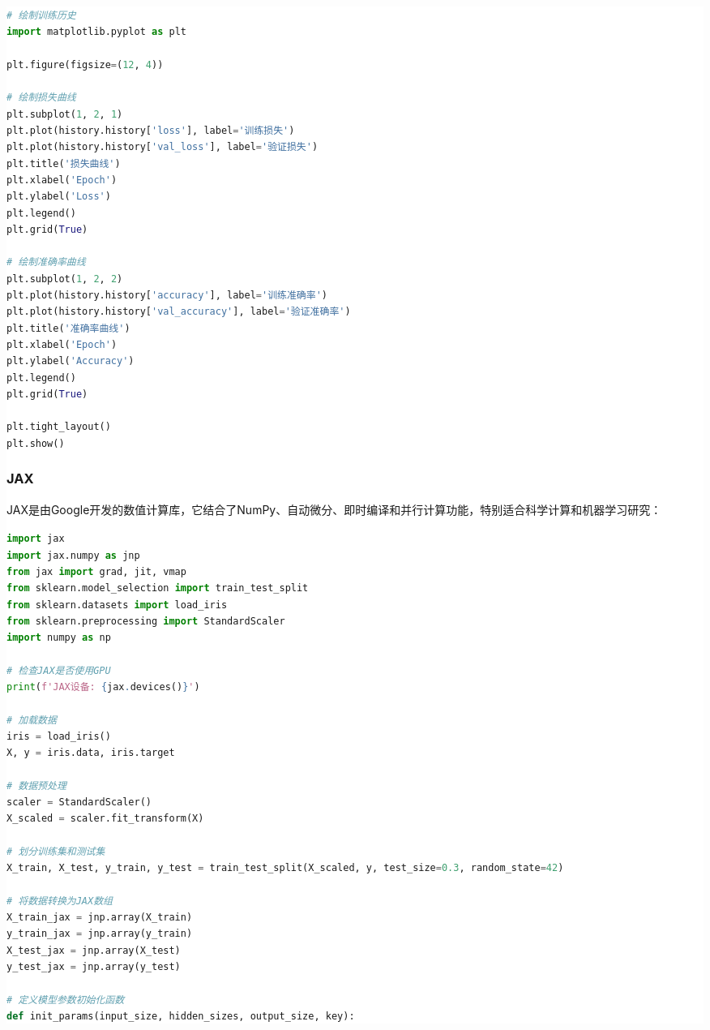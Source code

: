 ```python
# 绘制训练历史
import matplotlib.pyplot as plt

plt.figure(figsize=(12, 4))

# 绘制损失曲线
plt.subplot(1, 2, 1)
plt.plot(history.history['loss'], label='训练损失')
plt.plot(history.history['val_loss'], label='验证损失')
plt.title('损失曲线')
plt.xlabel('Epoch')
plt.ylabel('Loss')
plt.legend()
plt.grid(True)

# 绘制准确率曲线
plt.subplot(1, 2, 2)
plt.plot(history.history['accuracy'], label='训练准确率')
plt.plot(history.history['val_accuracy'], label='验证准确率')
plt.title('准确率曲线')
plt.xlabel('Epoch')
plt.ylabel('Accuracy')
plt.legend()
plt.grid(True)

plt.tight_layout()
plt.show()
```

### JAX

JAX是由Google开发的数值计算库，它结合了NumPy、自动微分、即时编译和并行计算功能，特别适合科学计算和机器学习研究：

```python
import jax
import jax.numpy as jnp
from jax import grad, jit, vmap
from sklearn.model_selection import train_test_split
from sklearn.datasets import load_iris
from sklearn.preprocessing import StandardScaler
import numpy as np

# 检查JAX是否使用GPU
print(f'JAX设备: {jax.devices()}')

# 加载数据
iris = load_iris()
X, y = iris.data, iris.target

# 数据预处理
scaler = StandardScaler()
X_scaled = scaler.fit_transform(X)

# 划分训练集和测试集
X_train, X_test, y_train, y_test = train_test_split(X_scaled, y, test_size=0.3, random_state=42)

# 将数据转换为JAX数组
X_train_jax = jnp.array(X_train)
y_train_jax = jnp.array(y_train)
X_test_jax = jnp.array(X_test)
y_test_jax = jnp.array(y_test)

# 定义模型参数初始化函数
def init_params(input_size, hidden_sizes, output_size, key):
```
